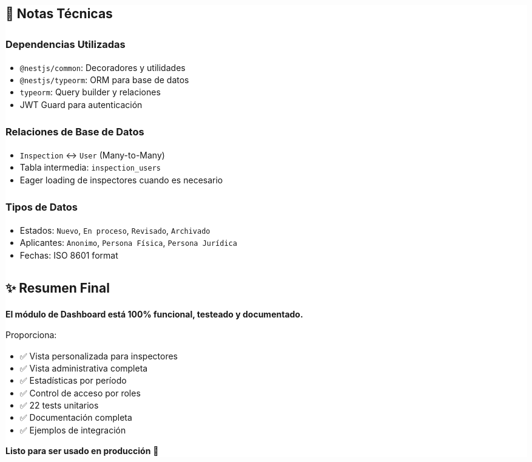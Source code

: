## 📝 Notas Técnicas

### Dependencias Utilizadas
- `@nestjs/common`: Decoradores y utilidades
- `@nestjs/typeorm`: ORM para base de datos
- `typeorm`: Query builder y relaciones
- JWT Guard para autenticación

### Relaciones de Base de Datos
- `Inspection` ↔ `User` (Many-to-Many)
- Tabla intermedia: `inspection_users`
- Eager loading de inspectores cuando es necesario

### Tipos de Datos
- Estados: `Nuevo`, `En proceso`, `Revisado`, `Archivado`
- Aplicantes: `Anonimo`, `Persona Física`, `Persona Jurídica`
- Fechas: ISO 8601 format

## ✨ Resumen Final

**El módulo de Dashboard está 100% funcional, testeado y documentado.**

Proporciona:
- ✅ Vista personalizada para inspectores
- ✅ Vista administrativa completa
- ✅ Estadísticas por período
- ✅ Control de acceso por roles
- ✅ 22 tests unitarios
- ✅ Documentación completa
- ✅ Ejemplos de integración

**Listo para ser usado en producción** 🚀

